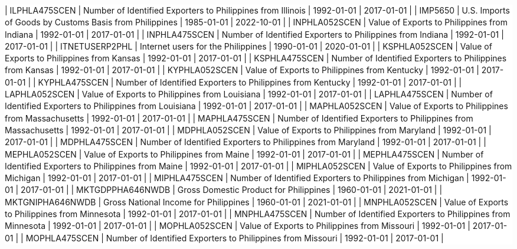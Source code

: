| ILPHLA475SCEN       | Number of Identified Exporters to Philippines from Illinois                                                                                                           | 1992-01-01          | 2017-01-01        |
| IMP5650             | U.S. Imports of Goods by Customs Basis from Philippines                                                                                                               | 1985-01-01          | 2022-10-01        |
| INPHLA052SCEN       | Value of Exports to Philippines from Indiana                                                                                                                          | 1992-01-01          | 2017-01-01        |
| INPHLA475SCEN       | Number of Identified Exporters to Philippines from Indiana                                                                                                            | 1992-01-01          | 2017-01-01        |
| ITNETUSERP2PHL      | Internet users for the Philippines                                                                                                                                    | 1990-01-01          | 2020-01-01        |
| KSPHLA052SCEN       | Value of Exports to Philippines from Kansas                                                                                                                           | 1992-01-01          | 2017-01-01        |
| KSPHLA475SCEN       | Number of Identified Exporters to Philippines from Kansas                                                                                                             | 1992-01-01          | 2017-01-01        |
| KYPHLA052SCEN       | Value of Exports to Philippines from Kentucky                                                                                                                         | 1992-01-01          | 2017-01-01        |
| KYPHLA475SCEN       | Number of Identified Exporters to Philippines from Kentucky                                                                                                           | 1992-01-01          | 2017-01-01        |
| LAPHLA052SCEN       | Value of Exports to Philippines from Louisiana                                                                                                                        | 1992-01-01          | 2017-01-01        |
| LAPHLA475SCEN       | Number of Identified Exporters to Philippines from Louisiana                                                                                                          | 1992-01-01          | 2017-01-01        |
| MAPHLA052SCEN       | Value of Exports to Philippines from Massachusetts                                                                                                                    | 1992-01-01          | 2017-01-01        |
| MAPHLA475SCEN       | Number of Identified Exporters to Philippines from Massachusetts                                                                                                      | 1992-01-01          | 2017-01-01        |
| MDPHLA052SCEN       | Value of Exports to Philippines from Maryland                                                                                                                         | 1992-01-01          | 2017-01-01        |
| MDPHLA475SCEN       | Number of Identified Exporters to Philippines from Maryland                                                                                                           | 1992-01-01          | 2017-01-01        |
| MEPHLA052SCEN       | Value of Exports to Philippines from Maine                                                                                                                            | 1992-01-01          | 2017-01-01        |
| MEPHLA475SCEN       | Number of Identified Exporters to Philippines from Maine                                                                                                              | 1992-01-01          | 2017-01-01        |
| MIPHLA052SCEN       | Value of Exports to Philippines from Michigan                                                                                                                         | 1992-01-01          | 2017-01-01        |
| MIPHLA475SCEN       | Number of Identified Exporters to Philippines from Michigan                                                                                                           | 1992-01-01          | 2017-01-01        |
| MKTGDPPHA646NWDB    | Gross Domestic Product for Philippines                                                                                                                                | 1960-01-01          | 2021-01-01        |
| MKTGNIPHA646NWDB    | Gross National Income for Philippines                                                                                                                                 | 1960-01-01          | 2021-01-01        |
| MNPHLA052SCEN       | Value of Exports to Philippines from Minnesota                                                                                                                        | 1992-01-01          | 2017-01-01        |
| MNPHLA475SCEN       | Number of Identified Exporters to Philippines from Minnesota                                                                                                          | 1992-01-01          | 2017-01-01        |
| MOPHLA052SCEN       | Value of Exports to Philippines from Missouri                                                                                                                         | 1992-01-01          | 2017-01-01        |
| MOPHLA475SCEN       | Number of Identified Exporters to Philippines from Missouri                                                                                                           | 1992-01-01          | 2017-01-01        |